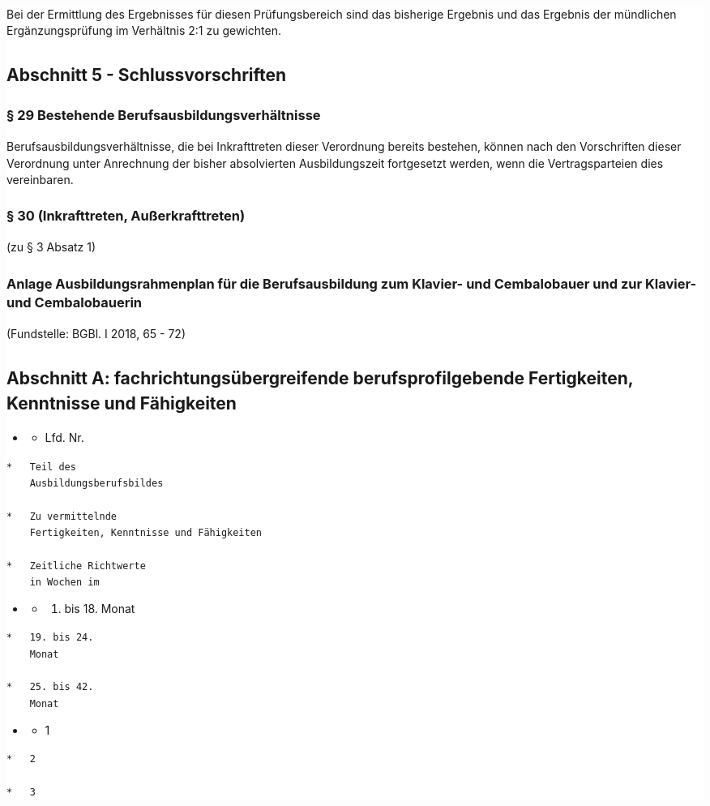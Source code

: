 

Bei der Ermittlung des Ergebnisses für diesen Prüfungsbereich sind das bisherige Ergebnis und das Ergebnis der mündlichen Ergänzungsprüfung im Verhältnis 2:1 zu gewichten.


## Abschnitt 5 - Schlussvorschriften


### § 29 Bestehende Berufsausbildungsverhältnisse

Berufsausbildungsverhältnisse, die bei Inkrafttreten dieser Verordnung bereits bestehen, können nach den Vorschriften dieser Verordnung unter Anrechnung der bisher absolvierten Ausbildungszeit fortgesetzt werden, wenn die Vertragsparteien dies vereinbaren.


### § 30 (Inkrafttreten, Außerkrafttreten)


(zu § 3 Absatz 1)

### Anlage Ausbildungsrahmenplan für die Berufsausbildung zum Klavier- und Cembalobauer und zur Klavier- und Cembalobauerin

(Fundstelle: BGBl. I 2018, 65 - 72)


## Abschnitt A: fachrichtungsübergreifende berufsprofilgebende Fertigkeiten, Kenntnisse und Fähigkeiten

*    *   Lfd.
        Nr.

    *   Teil des
        Ausbildungsberufsbildes

    *   Zu vermittelnde
        Fertigkeiten, Kenntnisse und Fähigkeiten

    *   Zeitliche Richtwerte
        in Wochen im


*    *   1. bis 18.
        Monat

    *   19. bis 24.
        Monat

    *   25. bis 42.
        Monat


*    *   1

    *   2

    *   3
